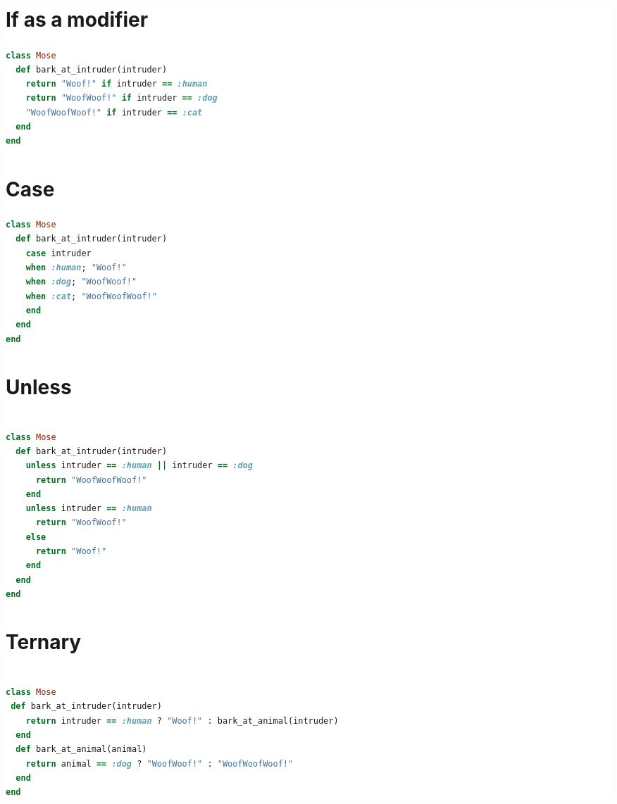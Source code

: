# If as a modifier
```ruby
class Mose
  def bark_at_intruder(intruder)
    return "Woof!" if intruder == :human
    return "WoofWoof!" if intruder == :dog
    "WoofWoofWoof!" if intruder == :cat
  end
end
```

# Case
```ruby
class Mose
  def bark_at_intruder(intruder)
    case intruder
    when :human; "Woof!"
    when :dog; "WoofWoof!"
    when :cat; "WoofWoofWoof!"
    end
  end
end
```
# Unless
```ruby

class Mose
  def bark_at_intruder(intruder)
    unless intruder == :human || intruder == :dog
      return "WoofWoofWoof!"
    end
    unless intruder == :human
      return "WoofWoof!"
    else
      return "Woof!"
    end
  end
end
```
# Ternary
```ruby

class Mose
 def bark_at_intruder(intruder)
    return intruder == :human ? "Woof!" : bark_at_animal(intruder)
  end
  def bark_at_animal(animal)
    return animal == :dog ? "WoofWoof!" : "WoofWoofWoof!"
  end
end
```
